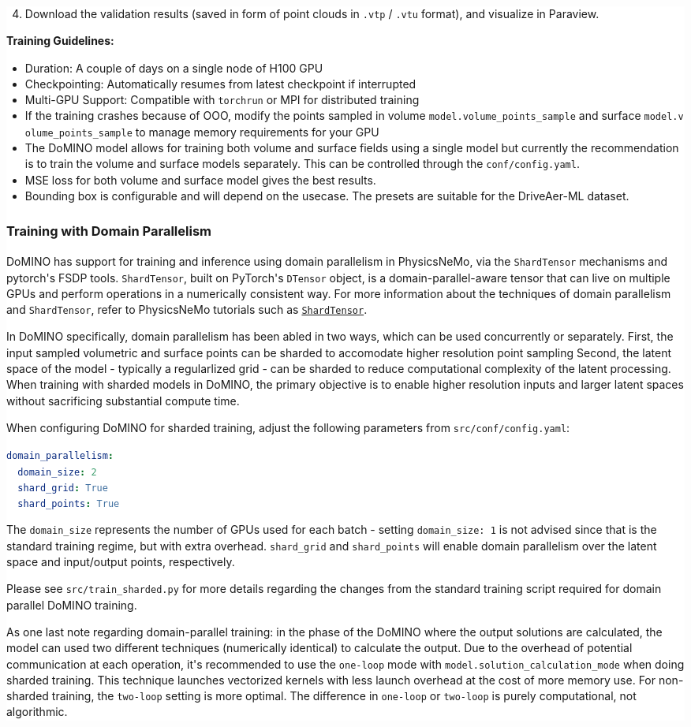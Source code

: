 4. Download the validation results (saved in form of point clouds in `.vtp` / `.vtu` format),
   and visualize in Paraview.

**Training Guidelines:**

- Duration: A couple of days on a single node of H100 GPU
- Checkpointing: Automatically resumes from latest checkpoint if interrupted
- Multi-GPU Support: Compatible with `torchrun` or MPI for distributed training
- If the training crashes because of OOO, modify the points sampled in volume
  `model.volume_points_sample` and surface `model.volume_points_sample`
  to manage memory requirements for your GPU
- The DoMINO model allows for training both volume and surface fields using a
  single model but currently the recommendation is to train the volume and
  surface models separately. This can be controlled through the `conf/config.yaml`.
- MSE loss for both volume and surface model gives the best results.
- Bounding box is configurable and will depend on the usecase.
  The presets are suitable for the DriveAer-ML dataset.

### Training with Domain Parallelism

DoMINO has support for training and inference using domain parallelism in PhysicsNeMo,
via the `ShardTensor` mechanisms and pytorch's FSDP tools.  `ShardTensor`, built on
PyTorch's `DTensor` object, is a domain-parallel-aware tensor that can live on multiple
GPUs and perform operations in a numerically consistent way.  For more information
about the techniques of domain parallelism and `ShardTensor`, refer to PhysicsNeMo
tutorials such as [`ShardTensor`](https://docs.nvidia.com/deeplearning/physicsnemo/physicsnemo-core/api/physicsnemo.distributed.shardtensor.html).

In DoMINO specifically, domain parallelism has been abled in two ways, which
can be used concurrently or separately.  First, the input sampled volumetric
and surface points can be sharded to accomodate higher resolution point sampling
Second, the latent space of the model - typically a regularlized grid - can be
sharded to reduce computational complexity of the latent processing.  When training
with sharded models in DoMINO, the primary objective is to enable higher
resolution inputs and larger latent spaces without sacrificing substantial compute time.

When configuring DoMINO for sharded training, adjust the following parameters
from `src/conf/config.yaml`:

```yaml
domain_parallelism:
  domain_size: 2
  shard_grid: True
  shard_points: True
```

The `domain_size` represents the number of GPUs used for each batch - setting
`domain_size: 1` is not advised since that is the standard training regime,
but with extra overhead.  `shard_grid` and `shard_points` will enable domain
parallelism over the latent space and input/output points, respectively.

Please see `src/train_sharded.py` for more details regarding the changes
from the standard training script required for domain parallel DoMINO training.

As one last note regarding domain-parallel training: in the phase of the DoMINO
where the output solutions are calculated, the model can used two different
techniques (numerically identical) to calculate the output.  Due to the
overhead of potential communication at each operation, it's recommended to
use the `one-loop` mode with `model.solution_calculation_mode` when doing
sharded training.  This technique launches vectorized kernels with less
launch overhead at the cost of more memory use.  For non-sharded
training, the `two-loop` setting is more optimal. The difference in `one-loop`
or `two-loop` is purely computational, not algorithmic.
